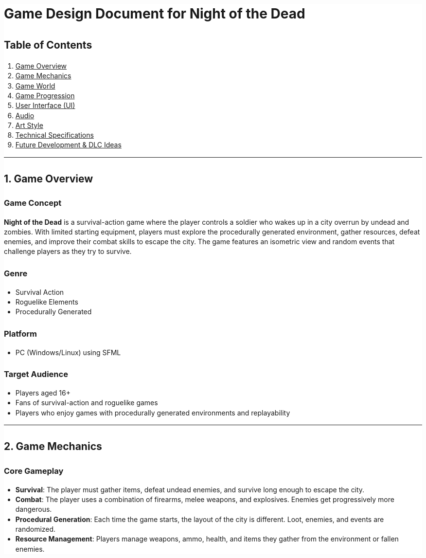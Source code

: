 # Game Design Document for **Night of the Dead**

## Table of Contents
1. [Game Overview](#1-game-overview)
2. [Game Mechanics](#2-game-mechanics)
3. [Game World](#3-game-world)
4. [Game Progression](#4-game-progression)
5. [User Interface (UI)](#5-user-interface-ui)
6. [Audio](#6-audio)
7. [Art Style](#7-art-style)
8. [Technical Specifications](#8-technical-specifications)
9. [Future Development & DLC Ideas](#9-future-development--dlc-ideas)

---

## 1. Game Overview

### Game Concept
**Night of the Dead** is a survival-action game where the player controls a soldier who wakes up in a city overrun by undead and zombies. With limited starting equipment, players must explore the procedurally generated environment, gather resources, defeat enemies, and improve their combat skills to escape the city. The game features an isometric view and random events that challenge players as they try to survive.

### Genre
- Survival Action
- Roguelike Elements
- Procedurally Generated

### Platform
- PC (Windows/Linux) using SFML

### Target Audience
- Players aged 16+
- Fans of survival-action and roguelike games
- Players who enjoy games with procedurally generated environments and replayability

---

## 2. Game Mechanics

### Core Gameplay
- **Survival**: The player must gather items, defeat undead enemies, and survive long enough to escape the city.
- **Combat**: The player uses a combination of firearms, melee weapons, and explosives. Enemies get progressively more dangerous.
- **Procedural Generation**: Each time the game starts, the layout of the city is different. Loot, enemies, and events are randomized.
- **Resource Management**: Players manage weapons, ammo, health, and items they gather from the environment or fallen enemies.
